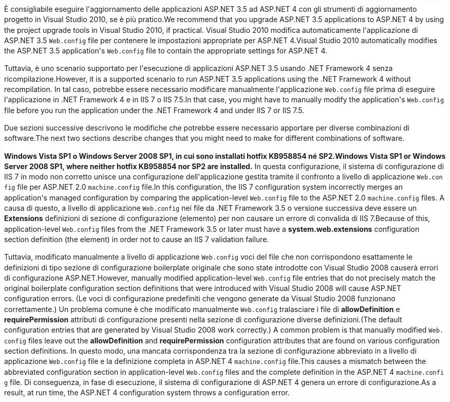 <span data-ttu-id="4f26c-194">È consigliabile eseguire l'aggiornamento delle applicazioni ASP.NET 3.5 ad ASP.NET 4 con gli strumenti di aggiornamento progetto in Visual Studio 2010, se è più pratico.</span><span class="sxs-lookup"><span data-stu-id="4f26c-194">We recommend that you upgrade ASP.NET 3.5 applications to ASP.NET 4 by using the project upgrade tools in Visual Studio 2010, if practical.</span></span> <span data-ttu-id="4f26c-195">Visual Studio 2010 modifica automaticamente l'applicazione di ASP.NET 3.5 `Web.config` file per contenere le impostazioni appropriate per ASP.NET 4.</span><span class="sxs-lookup"><span data-stu-id="4f26c-195">Visual Studio 2010 automatically modifies the ASP.NET 3.5 application's `Web.config` file to contain the appropriate settings for ASP.NET 4.</span></span>

<span data-ttu-id="4f26c-196">Tuttavia, è uno scenario supportato per l'esecuzione di applicazioni ASP.NET 3.5 usando .NET Framework 4 senza ricompilazione.</span><span class="sxs-lookup"><span data-stu-id="4f26c-196">However, it is a supported scenario to run ASP.NET 3.5 applications using the .NET Framework 4 without recompilation.</span></span> <span data-ttu-id="4f26c-197">In tal caso, potrebbe essere necessario modificare manualmente l'applicazione `Web.config` file prima di eseguire l'applicazione in .NET Framework 4 e in IIS 7 o IIS 7.5.</span><span class="sxs-lookup"><span data-stu-id="4f26c-197">In that case, you might have to manually modify the application's `Web.config` file before you run the application under the .NET Framework 4 and under IIS 7 or IIS 7.5.</span></span>

<span data-ttu-id="4f26c-198">Due sezioni successive descrivono le modifiche che potrebbe essere necessario apportare per diverse combinazioni di software.</span><span class="sxs-lookup"><span data-stu-id="4f26c-198">The next two sections describe changes that you might need to make for different combinations of software.</span></span>

<span data-ttu-id="4f26c-199">**Windows Vista SP1 o Windows Server 2008 SP1, in cui sono installati hotfix KB958854 né SP2.**</span><span class="sxs-lookup"><span data-stu-id="4f26c-199">**Windows Vista SP1 or Windows Server 2008 SP1, where neither hotfix KB958854 nor SP2 are installed.**</span></span> <span data-ttu-id="4f26c-200">In questa configurazione, il sistema di configurazione di IIS 7 in modo non corretto unisce una configurazione dell'applicazione gestita tramite il confronto a livello di applicazione `Web.config` file per ASP.NET 2.0 `machine.config` file.</span><span class="sxs-lookup"><span data-stu-id="4f26c-200">In this configuration, the IIS 7 configuration system incorrectly merges an application's managed configuration by comparing the application-level `Web.config` file to the ASP.NET 2.0 `machine.config` files.</span></span> <span data-ttu-id="4f26c-201">A causa di questo, a livello di applicazione `Web.config` nei file da .NET Framework 3.5 o versione successiva deve essere un **Extensions** definizioni di sezione di configurazione (elemento) per non causare un errore di convalida di IIS 7.</span><span class="sxs-lookup"><span data-stu-id="4f26c-201">Because of this, application-level `Web.config` files from the .NET Framework 3.5 or later must have a **system.web.extensions** configuration section definition (the element) in order not to cause an IIS 7 validation failure.</span></span>

<span data-ttu-id="4f26c-202">Tuttavia, modificato manualmente a livello di applicazione `Web.config` voci del file che non corrispondono esattamente le definizioni di tipo sezione di configurazione boilerplate originale che sono state introdotte con Visual Studio 2008 causerà errori di configurazione ASP.NET.</span><span class="sxs-lookup"><span data-stu-id="4f26c-202">However, manually modified application-level `Web.config` file entries that do not precisely match the original boilerplate configuration section definitions that were introduced with Visual Studio 2008 will cause ASP.NET configuration errors.</span></span> <span data-ttu-id="4f26c-203">(Le voci di configurazione predefiniti che vengono generate da Visual Studio 2008 funzionano correttamente.) Un problema comune è che modificato manualmente `Web.config` tralasciare i file di **allowDefinition** e **requirePermission** attributi di configurazione presenti nella sezione di configurazione diverse definizioni.</span><span class="sxs-lookup"><span data-stu-id="4f26c-203">(The default configuration entries that are generated by Visual Studio 2008 work correctly.) A common problem is that manually modified `Web.config` files leave out the **allowDefinition** and **requirePermission** configuration attributes that are found on various configuration section definitions.</span></span> <span data-ttu-id="4f26c-204">In questo modo, una mancata corrispondenza tra la sezione di configurazione abbreviato in a livello di applicazione `Web.config` file e la definizione completa in ASP.NET 4 `machine.config` file.</span><span class="sxs-lookup"><span data-stu-id="4f26c-204">This causes a mismatch between the abbreviated configuration section in application-level `Web.config` files and the complete definition in the ASP.NET 4 `machine.config` file.</span></span> <span data-ttu-id="4f26c-205">Di conseguenza, in fase di esecuzione, il sistema di configurazione di ASP.NET 4 genera un errore di configurazione.</span><span class="sxs-lookup"><span data-stu-id="4f26c-205">As a result, at run time, the ASP.NET 4 configuration system throws a configuration error.</span></span>
